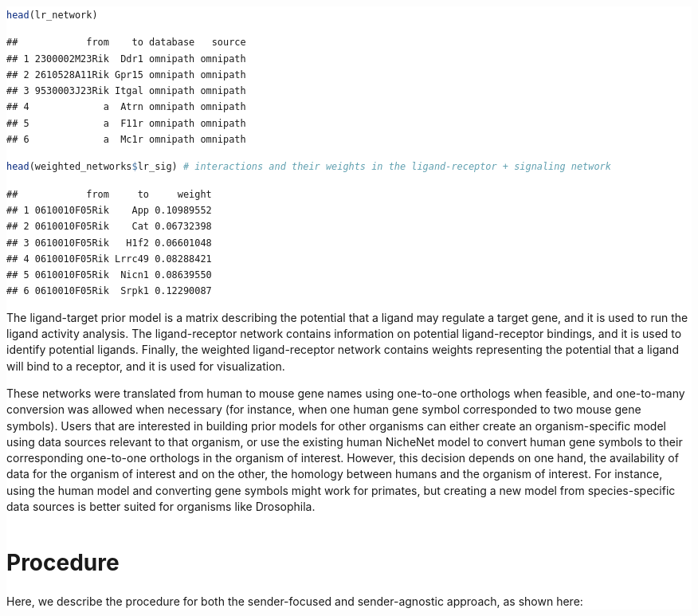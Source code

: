 ```r
head(lr_network)
```

```
##            from    to database   source
## 1 2300002M23Rik  Ddr1 omnipath omnipath
## 2 2610528A11Rik Gpr15 omnipath omnipath
## 3 9530003J23Rik Itgal omnipath omnipath
## 4             a  Atrn omnipath omnipath
## 5             a  F11r omnipath omnipath
## 6             a  Mc1r omnipath omnipath
```

```r
head(weighted_networks$lr_sig) # interactions and their weights in the ligand-receptor + signaling network
```

```
##            from     to     weight
## 1 0610010F05Rik    App 0.10989552
## 2 0610010F05Rik    Cat 0.06732398
## 3 0610010F05Rik   H1f2 0.06601048
## 4 0610010F05Rik Lrrc49 0.08288421
## 5 0610010F05Rik  Nicn1 0.08639550
## 6 0610010F05Rik  Srpk1 0.12290087
```

The ligand-target prior model is a matrix describing the potential that a ligand may regulate a target gene, and it is used to run the ligand activity analysis. The ligand-receptor network contains information on potential ligand-receptor bindings, and it is used to identify potential ligands. Finally, the weighted ligand-receptor network contains weights representing the potential that a ligand will bind to a receptor, and it is used for visualization.

These networks were translated from human to mouse gene names using one-to-one orthologs when feasible, and one-to-many conversion was allowed when necessary (for instance, when one human gene symbol corresponded to two mouse gene symbols). Users that are interested in building prior models for other organisms can either create an organism-specific model using data sources relevant to that organism, or use the existing human NicheNet model to convert human gene symbols to their corresponding one-to-one orthologs in the organism of interest. However, this decision depends on one hand, the availability of data for the organism of interest and on the other, the homology between humans and the organism of interest. For instance, using the human model and converting gene symbols might work for primates, but creating a new model from species-specific data sources is better suited for organisms like Drosophila.

# Procedure

Here, we describe the procedure for both the sender-focused and sender-agnostic approach, as shown here:

